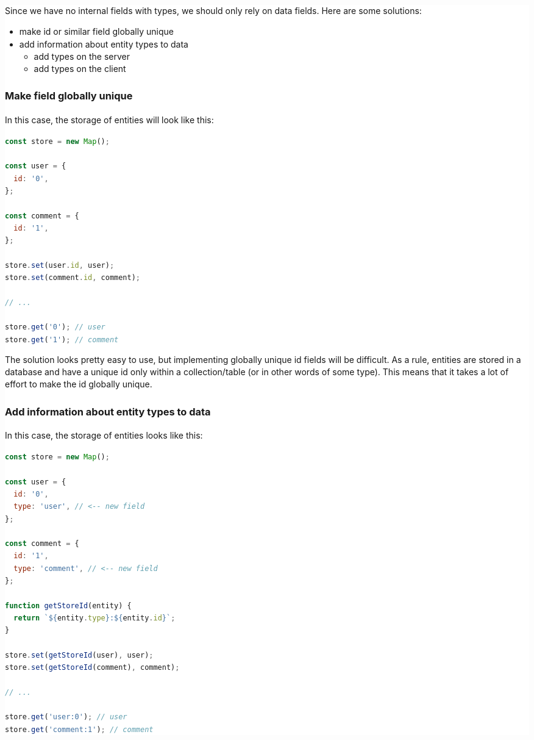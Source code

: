 Since we have no internal fields with types, we should only rely on
data fields. Here are some solutions:

- make id or similar field globally unique
- add information about entity types to data
  - add types on the server
  - add types on the client

### Make field globally unique

In this case, the storage of entities will look like this:

```js
const store = new Map();

const user = {
  id: '0',
};

const comment = {
  id: '1',
};

store.set(user.id, user);
store.set(comment.id, comment);

// ...

store.get('0'); // user
store.get('1'); // comment
```

The solution looks pretty easy to use, but implementing globally unique id fields will be difficult. 
As a rule, entities are stored in a database and have a unique id only within a collection/table (or in other words of some type).
This means that it takes a lot of effort to make the id globally unique.

### Add information about entity types to data

In this case, the storage of entities looks like this:

```js
const store = new Map();

const user = {
  id: '0',
  type: 'user', // <-- new field
};

const comment = {
  id: '1',
  type: 'comment', // <-- new field
};

function getStoreId(entity) {
  return `${entity.type}:${entity.id}`;
}

store.set(getStoreId(user), user);
store.set(getStoreId(comment), comment);

// ...

store.get('user:0'); // user
store.get('comment:1'); // comment
```